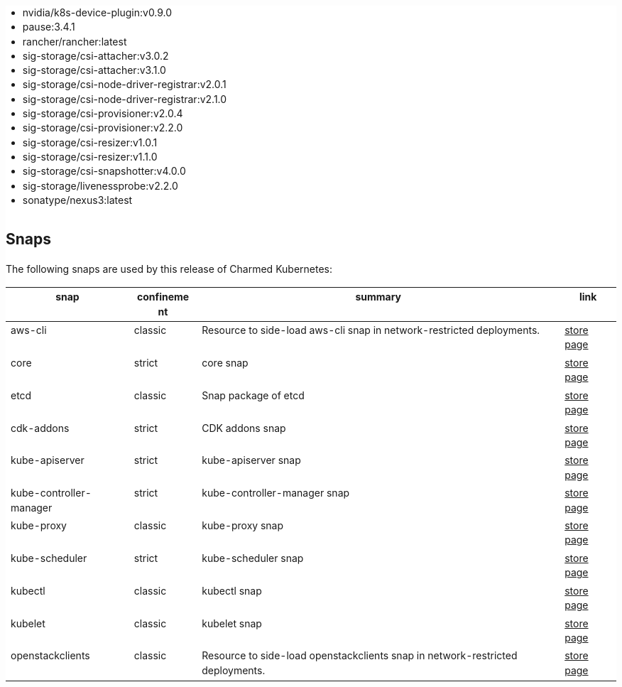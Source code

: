 -  nvidia/k8s-device-plugin:v0.9.0
-  pause:3.4.1
-  rancher/rancher:latest
-  sig-storage/csi-attacher:v3.0.2
-  sig-storage/csi-attacher:v3.1.0
-  sig-storage/csi-node-driver-registrar:v2.0.1
-  sig-storage/csi-node-driver-registrar:v2.1.0
-  sig-storage/csi-provisioner:v2.0.4
-  sig-storage/csi-provisioner:v2.2.0
-  sig-storage/csi-resizer:v1.0.1
-  sig-storage/csi-resizer:v1.1.0
-  sig-storage/csi-snapshotter:v4.0.0
-  sig-storage/livenessprobe:v2.2.0
-  sonatype/nexus3:latest



## Snaps

The following snaps are used by this release of Charmed Kubernetes:

| snap  | confinement | summary | link |
|-------|-------------|---------|------|
|aws-cli| classic | Resource to side-load aws-cli snap in network-restricted deployments. | [store page](https://snapcraft.io/aws-cli) |
|core| strict | core snap | [store page](https://snapcraft.io/core) |
|etcd| classic | Snap package of etcd | [store page](https://snapcraft.io/etcd) |
|cdk-addons| strict | CDK addons snap | [store page](https://snapcraft.io/cdk-addons) |
|kube-apiserver| strict | kube-apiserver snap | [store page](https://snapcraft.io/kube-apiserver) |
|kube-controller-manager| strict | kube-controller-manager snap | [store page](https://snapcraft.io/kube-controller-manager) |
|kube-proxy| classic | kube-proxy snap | [store page](https://snapcraft.io/kube-proxy) |
|kube-scheduler| strict | kube-scheduler snap | [store page](https://snapcraft.io/kube-scheduler) |
|kubectl| classic | kubectl snap | [store page](https://snapcraft.io/kubectl) |
|kubelet| classic | kubelet snap | [store page](https://snapcraft.io/kubelet) |
|openstackclients| classic | Resource to side-load openstackclients snap in network-restricted deployments. | [store page](https://snapcraft.io/openstackclients) |


[documentation]: /kubernetes/docs/
[release notes]: /kubernetes/docs/release-notes#1.22
[upgrade notes]: /kubernetes/docs/1.22/upgrade-notes
[bugs]: https://bugs.launchpad.net/charmed-kubernetes
[source]: https://github.com/charmed-kubernetes/bundle
[1.22 milestone]: https://launchpad.net/charmed-kubernetes/+milestone/1.22

